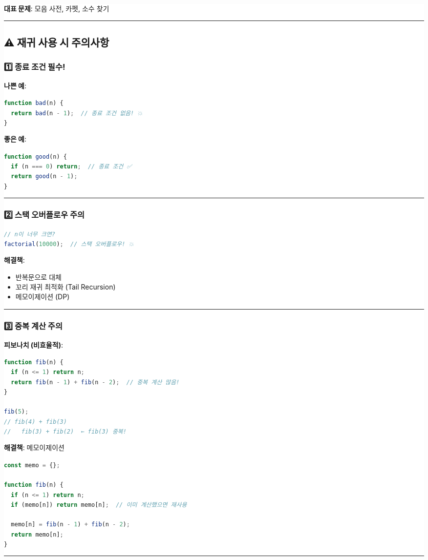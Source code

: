 **대표 문제**: 모음 사전, 카펫, 소수 찾기

---

## ⚠️ 재귀 사용 시 주의사항

### 1️⃣ 종료 조건 필수!

**나쁜 예**:
```typescript
function bad(n) {
  return bad(n - 1);  // 종료 조건 없음! 💥
}
```

**좋은 예**:
```typescript
function good(n) {
  if (n === 0) return;  // 종료 조건 ✅
  return good(n - 1);
}
```

---

### 2️⃣ 스택 오버플로우 주의

```typescript
// n이 너무 크면?
factorial(10000);  // 스택 오버플로우! 💥
```

**해결책**:
- 반복문으로 대체
- 꼬리 재귀 최적화 (Tail Recursion)
- 메모이제이션 (DP)

---

### 3️⃣ 중복 계산 주의

**피보나치 (비효율적)**:
```typescript
function fib(n) {
  if (n <= 1) return n;
  return fib(n - 1) + fib(n - 2);  // 중복 계산 많음!
}

fib(5);
// fib(4) + fib(3)
//   fib(3) + fib(2)  ← fib(3) 중복!
```

**해결책**: 메모이제이션
```typescript
const memo = {};

function fib(n) {
  if (n <= 1) return n;
  if (memo[n]) return memo[n];  // 이미 계산했으면 재사용
  
  memo[n] = fib(n - 1) + fib(n - 2);
  return memo[n];
}
```

---